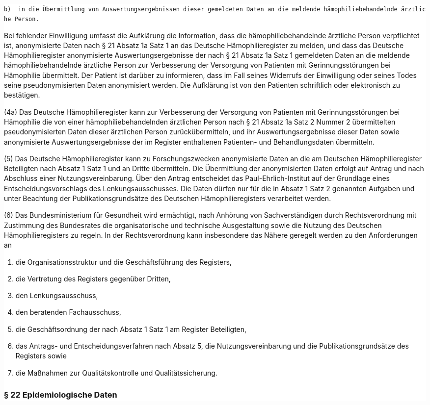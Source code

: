 
    b)  in die Übermittlung von Auswertungsergebnissen dieser gemeldeten Daten an die meldende hämophiliebehandelnde ärztliche Person.






Bei fehlender Einwilligung umfasst die Aufklärung die Information, dass die hämophiliebehandelnde ärztliche Person verpflichtet ist, anonymisierte Daten nach § 21 Absatz 1a Satz 1 an das Deutsche Hämophilieregister zu melden, und dass das Deutsche Hämophilieregister anonymisierte Auswertungsergebnisse der nach § 21 Absatz 1a Satz 1 gemeldeten Daten an die meldende hämophiliebehandelnde ärztliche Person zur Verbesserung der Versorgung von Patienten mit Gerinnungsstörungen bei Hämophilie übermittelt. Der Patient ist darüber zu informieren, dass im Fall seines Widerrufs der Einwilligung oder seines Todes seine pseudonymisierten Daten anonymisiert werden. Die Aufklärung ist von den Patienten schriftlich oder elektronisch zu bestätigen.

(4a) Das Deutsche Hämophilieregister kann zur Verbesserung der Versorgung von Patienten mit Gerinnungsstörungen bei Hämophilie die von einer hämophiliebehandelnden ärztlichen Person nach § 21 Absatz 1a Satz 2 Nummer 2 übermittelten pseudonymisierten Daten dieser ärztlichen Person zurückübermitteln, und ihr Auswertungsergebnisse dieser Daten sowie anonymisierte Auswertungsergebnisse der im Register enthaltenen Patienten- und Behandlungsdaten übermitteln.

(5) Das Deutsche Hämophilieregister kann zu Forschungszwecken anonymisierte Daten an die am Deutschen Hämophilieregister Beteiligten nach Absatz 1 Satz 1 und an Dritte übermitteln. Die Übermittlung der anonymisierten Daten erfolgt auf Antrag und nach Abschluss einer Nutzungsvereinbarung. Über den Antrag entscheidet das Paul-Ehrlich-Institut auf der Grundlage eines Entscheidungsvorschlags des Lenkungsausschusses. Die Daten dürfen nur für die in Absatz 1 Satz 2 genannten Aufgaben und unter Beachtung der Publikationsgrundsätze des Deutschen Hämophilieregisters verarbeitet werden.

(6) Das Bundesministerium für Gesundheit wird ermächtigt, nach Anhörung von Sachverständigen durch Rechtsverordnung mit Zustimmung des Bundesrates die organisatorische und technische Ausgestaltung sowie die Nutzung des Deutschen Hämophilieregisters zu regeln. In der Rechtsverordnung kann insbesondere das Nähere geregelt werden zu den Anforderungen an

1.  die Organisationsstruktur und die Geschäftsführung des Registers,


2.  die Vertretung des Registers gegenüber Dritten,


3.  den Lenkungsausschuss,


4.  den beratenden Fachausschuss,


5.  die Geschäftsordnung der nach Absatz 1 Satz 1 am Register Beteiligten,


6.  das Antrags- und Entscheidungsverfahren nach Absatz 5, die Nutzungsvereinbarung und die Publikationsgrundsätze des Registers sowie


7.  die Maßnahmen zur Qualitätskontrolle und Qualitätssicherung.





### § 22 Epidemiologische Daten
